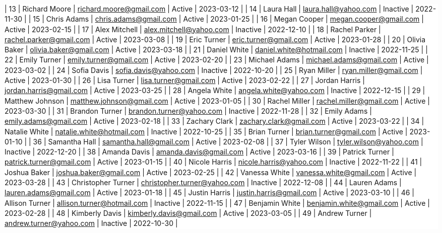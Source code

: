| 13          | Richard Moore      | richard.moore@gmail.com      | Active              | 2023-03-12         |
| 14          | Laura Hall         | laura.hall@yahoo.com         | Inactive            | 2022-11-30         |
| 15          | Chris Adams        | chris.adams@gmail.com        | Active              | 2023-01-25         |
| 16          | Megan Cooper       | megan.cooper@gmail.com       | Active              | 2023-02-15         |
| 17          | Alex Mitchell      | alex.mitchell@yahoo.com      | Inactive            | 2022-12-10         |
| 18          | Rachel Parker      | rachel.parker@gmail.com      | Active              | 2023-03-08         |
| 19          | Eric Turner        | eric.turner@gmail.com        | Active              | 2023-01-28         |
| 20          | Olivia Baker       | olivia.baker@gmail.com       | Active              | 2023-03-18         |
| 21          | Daniel White       | daniel.white@hotmail.com     | Inactive            | 2022-11-25         |
| 22          | Emily Turner       | emily.turner@gmail.com       | Active              | 2023-02-20         |
| 23          | Michael Adams      | michael.adams@gmail.com      | Active              | 2023-03-02         |
| 24          | Sofia Davis        | sofia.davis@yahoo.com        | Inactive            | 2022-10-20         |
| 25          | Ryan Miller        | ryan.miller@gmail.com        | Active              | 2023-01-30         |
| 26          | Lisa Turner        | lisa.turner@gmail.com        | Active              | 2023-02-22         |
| 27          | Jordan Harris      | jordan.harris@gmail.com      | Active              | 2023-03-25         |
| 28          | Angela White       | angela.white@yahoo.com       | Inactive            | 2022-12-15         |
| 29          | Matthew Johnson    | matthew.johnson@gmail.com    | Active              | 2023-01-05         |
| 30          | Rachel Miller      | rachel.miller@gmail.com      | Active              | 2023-03-30         |
| 31          | Brandon Turner     | brandon.turner@yahoo.com     | Inactive            | 2022-11-28         |
| 32          | Emily Adams        | emily.adams@gmail.com        | Active              | 2023-02-18         |
| 33          | Zachary Clark      | zachary.clark@gmail.com      | Active              | 2023-03-22         |
| 34          | Natalie White      | natalie.white@hotmail.com    | Inactive            | 2022-10-25         |
| 35          | Brian Turner       | brian.turner@gmail.com       | Active              | 2023-01-10         |
| 36          | Samantha Hall      | samantha.hall@gmail.com      | Active              | 2023-02-08         |
| 37          | Tyler Wilson       | tyler.wilson@yahoo.com       | Inactive            | 2022-12-20         |
| 38          | Amanda Davis       | amanda.davis@gmail.com       | Active              | 2023-03-16         |
| 39          | Patrick Turner     | patrick.turner@gmail.com     | Active              | 2023-01-15         |
| 40          | Nicole Harris      | nicole.harris@yahoo.com      | Inactive            | 2022-11-22         |
| 41          | Joshua Baker       | joshua.baker@gmail.com       | Active              | 2023-02-25         |
| 42          | Vanessa White      | vanessa.white@gmail.com      | Active              | 2023-03-28         |
| 43          | Christopher Turner | christopher.turner@yahoo.com | Inactive            | 2022-12-08         |
| 44          | Lauren Adams       | lauren.adams@gmail.com       | Active              | 2023-01-18         |
| 45          | Justin Harris      | justin.harris@gmail.com      | Active              | 2023-03-10         |
| 46          | Allison Turner     | allison.turner@hotmail.com   | Inactive            | 2022-11-15         |
| 47          | Benjamin White     | benjamin.white@gmail.com     | Active              | 2023-02-28         |
| 48          | Kimberly Davis     | kimberly.davis@gmail.com     | Active              | 2023-03-05         |
| 49          | Andrew Turner      | andrew.turner@yahoo.com      | Inactive            | 2022-10-30         |